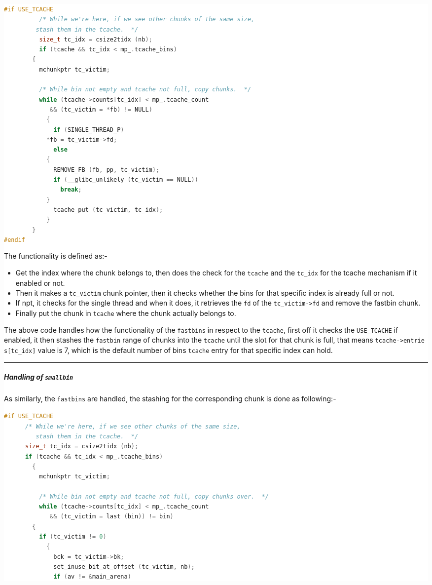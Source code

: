 ```C
#if USE_TCACHE
	      /* While we're here, if we see other chunks of the same size,
		 stash them in the tcache.  */
	      size_t tc_idx = csize2tidx (nb);
	      if (tcache && tc_idx < mp_.tcache_bins)
		{
		  mchunkptr tc_victim;

		  /* While bin not empty and tcache not full, copy chunks.  */
		  while (tcache->counts[tc_idx] < mp_.tcache_count
			 && (tc_victim = *fb) != NULL)
		    {
		      if (SINGLE_THREAD_P)
			*fb = tc_victim->fd;
		      else
			{
			  REMOVE_FB (fb, pp, tc_victim);
			  if (__glibc_unlikely (tc_victim == NULL))
			    break;
			}
		      tcache_put (tc_victim, tc_idx);
		    }
		}
#endif
```

The functionality is defined as:-
* Get the index where the chunk belongs to, then does the check for the `tcache` and the `tc_idx` for the tcache mechanism if it enabled or not.
* Then it makes a `tc_victim` chunk pointer, then it checks whether the bins for that specific index is already full or not.
* If npt, it checks for the single thread and when it does, it retrieves the `fd` of the `tc_victim->fd` and remove the fastbin chunk.
* Finally put the chunk in `tcache` where the chunk actually belongs to.

The above code handles how the functionality of the `fastbins` in respect to the `tcache`, first off it checks the `USE_TCACHE` if enabled, it then stashes the `fastbin` range of chunks into the `tcache` until the slot for that chunk is full, that means `tcache->entries[tc_idx]` value is 7, which is the default number of bins `tcache` entry for that specific index can hold.

 ***

##### Handling of `smallbin`

As similarly, the `fastbins` are handled, the stashing for the corresponding chunk is done as following:-

```C
#if USE_TCACHE
	  /* While we're here, if we see other chunks of the same size,
	     stash them in the tcache.  */
	  size_t tc_idx = csize2tidx (nb);
	  if (tcache && tc_idx < mp_.tcache_bins)
	    {
	      mchunkptr tc_victim;

	      /* While bin not empty and tcache not full, copy chunks over.  */
	      while (tcache->counts[tc_idx] < mp_.tcache_count
		     && (tc_victim = last (bin)) != bin)
		{
		  if (tc_victim != 0)
		    {
		      bck = tc_victim->bk;
		      set_inuse_bit_at_offset (tc_victim, nb);
		      if (av != &main_arena)
```